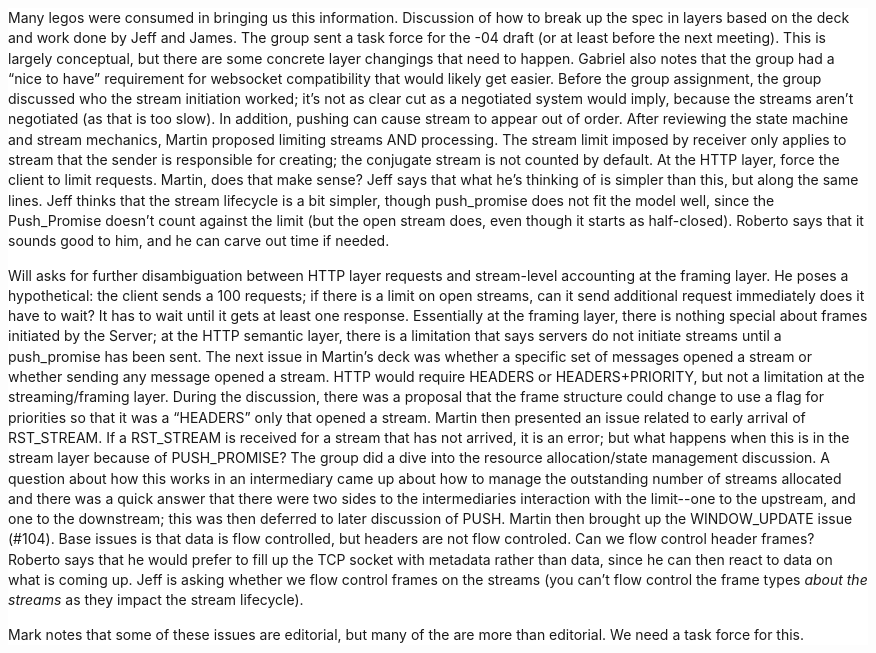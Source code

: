 Many legos were consumed in bringing us this information. Discussion of how to
break up the spec in layers based on the deck and work done by Jeff and James.
The group sent a task force for the -04 draft (or at least before the next
meeting). This is largely conceptual, but there are some concrete layer
changings that need to happen. Gabriel also notes that the group had a “nice to
have” requirement for websocket compatibility that would likely get easier.
Before the group assignment, the group discussed who the stream initiation
worked; it’s not as clear cut as a negotiated system would imply, because the
streams aren’t negotiated (as that is too slow). In addition, pushing can cause
stream to appear out of order. After reviewing the state machine and stream
mechanics, Martin proposed limiting streams AND processing. The stream limit
imposed by receiver only applies to stream that the sender is responsible for
creating; the conjugate stream is not counted by default. At the HTTP layer,
force the client to limit requests. Martin, does that make sense? Jeff says
that what he’s thinking of is simpler than this, but along the same lines. Jeff
thinks that the stream lifecycle is a bit simpler, though push_promise does not
fit the model well, since the Push_Promise doesn’t count against the limit (but
the open stream does, even though it starts as half-closed). Roberto says that
it sounds good to him, and he can carve out time if needed.

Will asks for further disambiguation between HTTP layer requests and
stream-level accounting at the framing layer. He poses a hypothetical: the
client sends a 100 requests; if there is a limit on open streams, can it send
additional request immediately does it have to wait? It has to wait until it
gets at least one response. Essentially at the framing layer, there is nothing
special about frames initiated by the Server; at the HTTP semantic layer, there
is a limitation that says servers do not initiate streams until a push_promise
has been sent. The next issue in Martin’s deck was whether a specific set of
messages opened a stream or whether sending any message opened a stream. HTTP
would require HEADERS or HEADERS+PRIORITY, but not a limitation at the
streaming/framing layer. During the discussion, there was a proposal that the
frame structure could change to use a flag for priorities so that it was a
“HEADERS” only that opened a stream. Martin then presented an issue related to
early arrival of RST_STREAM. If a RST_STREAM is received for a stream that has
not arrived, it is an error; but what happens when this is in the stream layer
because of PUSH_PROMISE? The group did a dive into the resource
allocation/state management discussion. A question about how this works in an
intermediary came up about how to manage the outstanding number of streams
allocated and there was a quick answer that there were two sides to the
intermediaries interaction with the limit--one to the upstream, and one to the
downstream; this was then deferred to later discussion of PUSH. Martin then
brought up the WINDOW_UPDATE issue (#104). Base issues is that data is flow
controlled, but headers are not flow controled. Can we flow control header
frames? Roberto says that he would prefer to fill up the TCP socket with
metadata rather than data, since he can then react to data on what is coming
up. Jeff is asking whether we flow control frames on the streams (you can’t
flow control the frame types *about the streams* as they impact the stream
lifecycle).

Mark notes that some of these issues are editorial, but many of the are more
than editorial. We need a task force for this.
